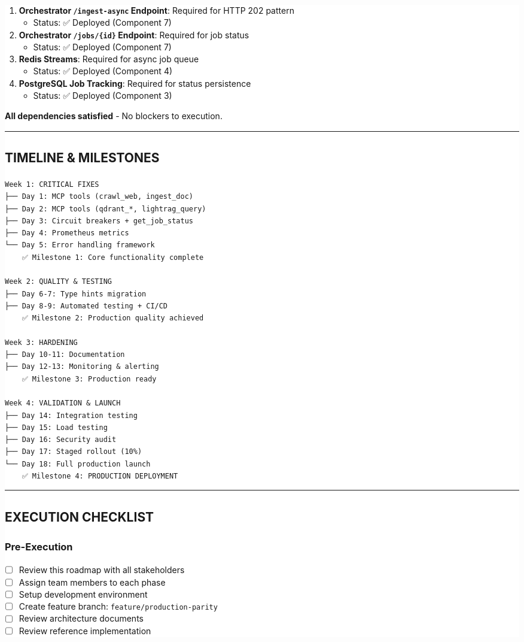 1. **Orchestrator `/ingest-async` Endpoint**: Required for HTTP 202 pattern
   - Status: ✅ Deployed (Component 7)
2. **Orchestrator `/jobs/{id}` Endpoint**: Required for job status
   - Status: ✅ Deployed (Component 7)
3. **Redis Streams**: Required for async job queue
   - Status: ✅ Deployed (Component 4)
4. **PostgreSQL Job Tracking**: Required for status persistence
   - Status: ✅ Deployed (Component 3)

**All dependencies satisfied** - No blockers to execution.

---

## TIMELINE & MILESTONES

```
Week 1: CRITICAL FIXES
├── Day 1: MCP tools (crawl_web, ingest_doc)
├── Day 2: MCP tools (qdrant_*, lightrag_query)
├── Day 3: Circuit breakers + get_job_status
├── Day 4: Prometheus metrics
└── Day 5: Error handling framework
    ✅ Milestone 1: Core functionality complete

Week 2: QUALITY & TESTING
├── Day 6-7: Type hints migration
├── Day 8-9: Automated testing + CI/CD
    ✅ Milestone 2: Production quality achieved

Week 3: HARDENING
├── Day 10-11: Documentation
├── Day 12-13: Monitoring & alerting
    ✅ Milestone 3: Production ready

Week 4: VALIDATION & LAUNCH
├── Day 14: Integration testing
├── Day 15: Load testing
├── Day 16: Security audit
├── Day 17: Staged rollout (10%)
└── Day 18: Full production launch
    ✅ Milestone 4: PRODUCTION DEPLOYMENT
```

---

## EXECUTION CHECKLIST

### Pre-Execution

- [ ] Review this roadmap with all stakeholders
- [ ] Assign team members to each phase
- [ ] Setup development environment
- [ ] Create feature branch: `feature/production-parity`
- [ ] Review architecture documents
- [ ] Review reference implementation
